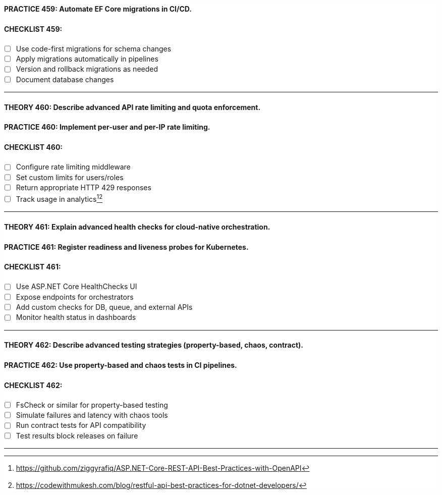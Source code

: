 #### PRACTICE 459: Automate EF Core migrations in CI/CD.

#### CHECKLIST 459:

- [ ] Use code-first migrations for schema changes
- [ ] Apply migrations automatically in pipelines
- [ ] Version and rollback migrations as needed
- [ ] Document database changes

---

#### THEORY 460: Describe advanced API rate limiting and quota enforcement.

#### PRACTICE 460: Implement per-user and per-IP rate limiting.

#### CHECKLIST 460:

- [ ] Configure rate limiting middleware
- [ ] Set custom limits for users/roles
- [ ] Return appropriate HTTP 429 responses
- [ ] Track usage in analytics[^2][^5]

---

#### THEORY 461: Explain advanced health checks for cloud-native orchestration.

#### PRACTICE 461: Register readiness and liveness probes for Kubernetes.

#### CHECKLIST 461:

- [ ] Use ASP.NET Core HealthChecks UI
- [ ] Expose endpoints for orchestrators
- [ ] Add custom checks for DB, queue, and external APIs
- [ ] Monitor health status in dashboards

---

#### THEORY 462: Describe advanced testing strategies (property-based, chaos, contract).

#### PRACTICE 462: Use property-based and chaos tests in CI pipelines.

#### CHECKLIST 462:

- [ ] FsCheck or similar for property-based testing
- [ ] Simulate failures and latency with chaos tools
- [ ] Run contract tests for API compatibility
- [ ] Test results block releases on failure

---

[^1]: https://learn.microsoft.com/en-us/aspnet/core/tutorials/first-web-api?view=aspnetcore-9.0
[^2]: https://github.com/ziggyrafiq/ASP.NET-Core-REST-API-Best-Practices-with-OpenAPI
[^3]: https://codewithmukesh.com/courses/dotnet-webapi-zero-to-hero/
[^4]: https://dl.ebooksworld.ir/motoman/Packt.ASP.NET.Core.Cloud-ready.Enterprise.Web.Application.Development.www.EBooksWorld.ir.pdf
[^5]: https://codewithmukesh.com/blog/restful-api-best-practices-for-dotnet-developers/
[^6]: https://learn.microsoft.com/en-us/aspnet/core/fundamentals/best-practices?view=aspnetcore-9.0
[^7]: https://learn.microsoft.com/ru-ru/aspnet/core/web-api/?view=aspnetcore-9.0
[^8]: https://ardalis.com/minimal-aspnet-core-web-api/
[^9]: https://www.udemy.com/course/aspnet-core-web-api-best-practices-r/
[^10]: https://learn.microsoft.com/ru-ru/aspnet/core/web-api/advanced/formatting?view=aspnetcore-9.0
[^11]: https://raffsalvetti.dev/2025/03/restful-apis-with-asp-net-core/
[^12]: https://www.pluralsight.com/courses/asp-dot-net-core-6-web-api-deep-dive
[^13]: https://learn.microsoft.com/en-us/azure/architecture/best-practices/api-design
[^14]: https://dev.to/hamza_zeryouh/net-core-developer-roadmap-2025-eje
[^15]: https://codewithmukesh.com/blog/aspnet-core-webapi-crud-with-entity-framework-core-full-course/
[^16]: https://stackoverflow.com/questions/71753220/how-to-implement-for-a-web-api-project-field-level-permission-with-ef-core-6-and
[^17]: https://learn.microsoft.com/ru-ru/aspnet/core/tutorials/first-web-api?view=aspnetcore-9.0
[^18]: https://www.manning.com/books/building-web-apis-with-asp-net-core
